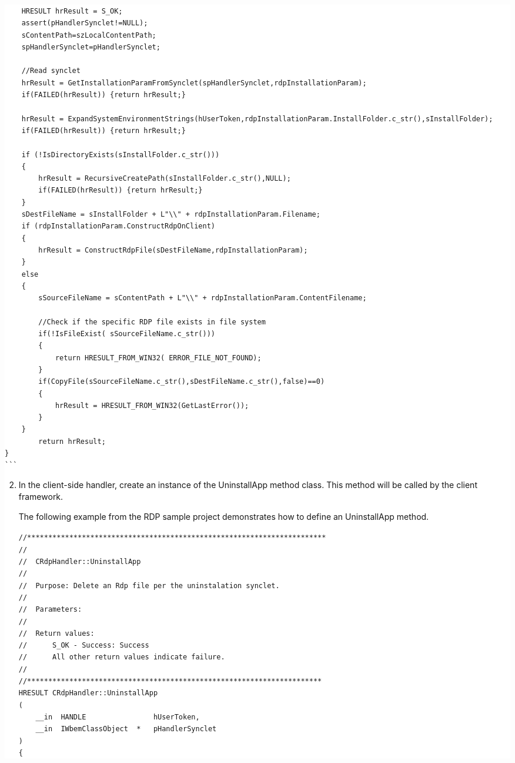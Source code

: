         HRESULT hrResult = S_OK;   
        assert(pHandlerSynclet!=NULL);   
        sContentPath=szLocalContentPath;   
        spHandlerSynclet=pHandlerSynclet;   

        //Read synclet  
        hrResult = GetInstallationParamFromSynclet(spHandlerSynclet,rdpInstallationParam);   
        if(FAILED(hrResult)) {return hrResult;}   

        hrResult = ExpandSystemEnvironmentStrings(hUserToken,rdpInstallationParam.InstallFolder.c_str(),sInstallFolder);   
        if(FAILED(hrResult)) {return hrResult;}   

        if (!IsDirectoryExists(sInstallFolder.c_str()))  
        {  
            hrResult = RecursiveCreatePath(sInstallFolder.c_str(),NULL);   
            if(FAILED(hrResult)) {return hrResult;}   
        }  
        sDestFileName = sInstallFolder + L"\\" + rdpInstallationParam.Filename;   
        if (rdpInstallationParam.ConstructRdpOnClient)   
        {  
            hrResult = ConstructRdpFile(sDestFileName,rdpInstallationParam);   
        }  
        else  
        {  
            sSourceFileName = sContentPath + L"\\" + rdpInstallationParam.ContentFilename;   

            //Check if the specific RDP file exists in file system  
            if(!IsFileExist( sSourceFileName.c_str()))  
            {  
                return HRESULT_FROM_WIN32( ERROR_FILE_NOT_FOUND);   
            }  
            if(CopyFile(sSourceFileName.c_str(),sDestFileName.c_str(),false)==0)   
            {  
                hrResult = HRESULT_FROM_WIN32(GetLastError());  
            }  
        }  
            return hrResult;   
    }  
    ```  

2.  In the client-side handler, create an instance of the UninstallApp method class. This method will be called by the client framework.  

     The following example from the RDP sample project demonstrates how to define an UninstallApp method.  

    ```  
    //***********************************************************************  
    //  
    //  CRdpHandler::UninstallApp  
    //  
    //  Purpose: Delete an Rdp file per the uninstalation synclet.   
    //  
    //  Parameters:   
    //  
    //  Return values:   
    //      S_OK - Success: Success  
    //      All other return values indicate failure.   
    //  
    //**********************************************************************  
    HRESULT CRdpHandler::UninstallApp  
    (  
        __in  HANDLE                hUserToken,   
        __in  IWbemClassObject  *   pHandlerSynclet  
    )   
    {  